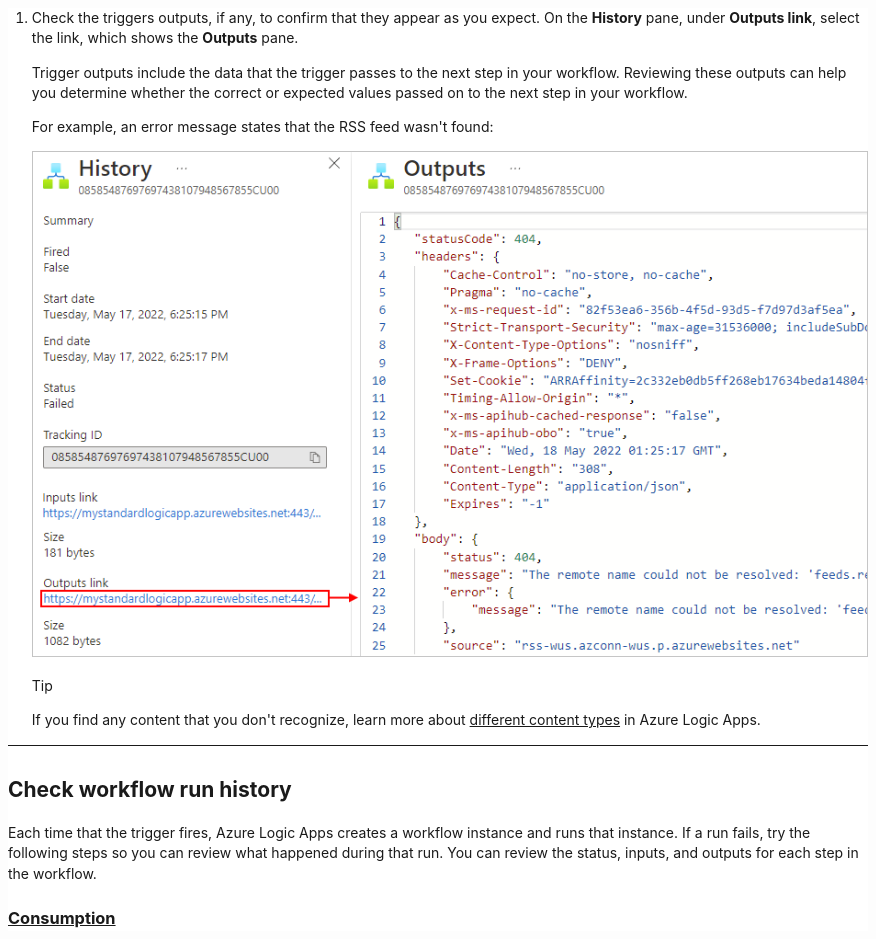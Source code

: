1. Check the triggers outputs, if any, to confirm that they appear as you expect. On the **History** pane, under **Outputs link**, select the link, which shows the **Outputs** pane.

   Trigger outputs include the data that the trigger passes to the next step in your workflow. Reviewing these outputs can help you determine whether the correct or expected values passed on to the next step in your workflow.

   For example, an error message states that the RSS feed wasn't found:

   ![Screenshot showing Standard logic app workflow trigger outputs.](./media/logic-apps-diagnosing-failures/review-trigger-outputs-standard.png)

   > [!TIP]
   >
   > If you find any content that you don't recognize, learn more about 
   > [different content types](../logic-apps/logic-apps-content-type.md) in Azure Logic Apps.

---

<a name="check-runs-history"></a>

## Check workflow run history

Each time that the trigger fires, Azure Logic Apps creates a workflow instance and runs that instance. If a run fails, try the following steps so you can review what happened during that run. You can review the status, inputs, and outputs for each step in the workflow.

### [Consumption](#tab/consumption)
